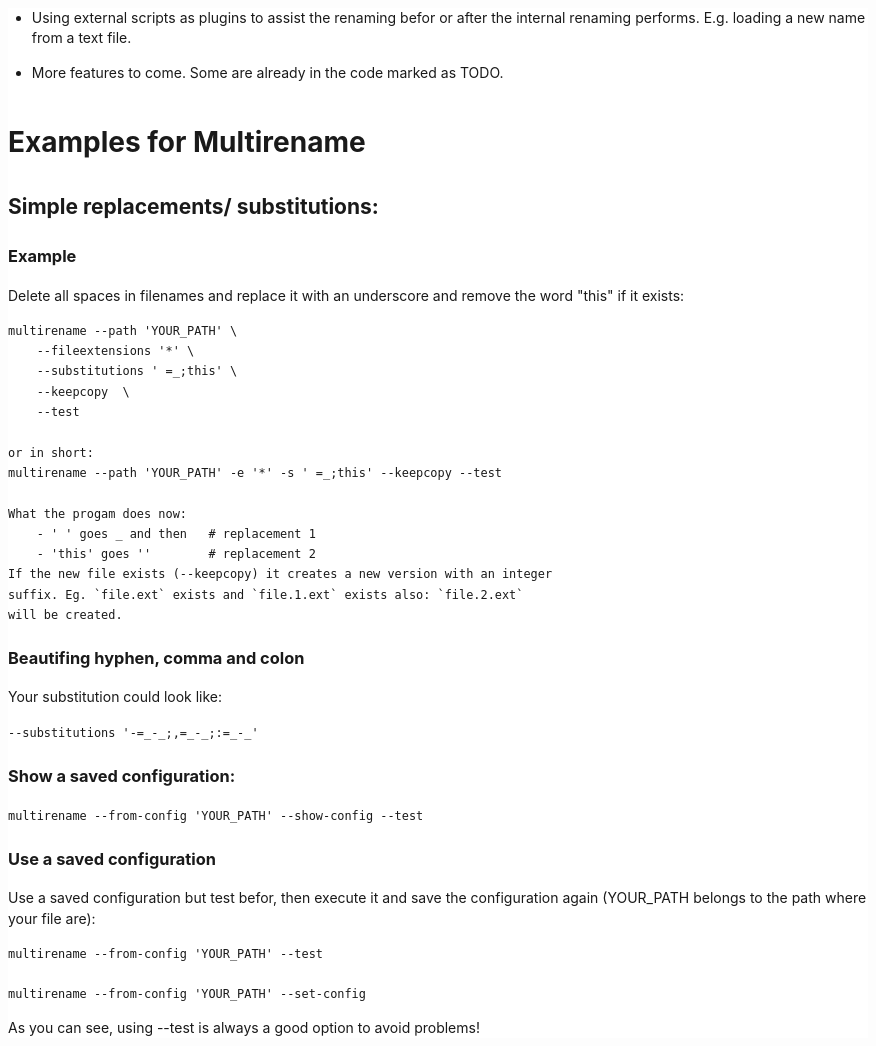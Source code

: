 -   Using external scripts as plugins to assist the renaming befor or after the 
    internal renaming performs. E.g. loading a new name from a text file.

-   More features to come. Some are already in the code marked as TODO.


# Examples for Multirename

## Simple replacements/ substitutions:

### Example

Delete all spaces in filenames and replace it with an underscore and remove the 
word "this" if it exists:

    multirename --path 'YOUR_PATH' \
        --fileextensions '*' \
        --substitutions ' =_;this' \
        --keepcopy  \
        --test

    or in short:
    multirename --path 'YOUR_PATH' -e '*' -s ' =_;this' --keepcopy --test

    What the progam does now:
        - ' ' goes _ and then   # replacement 1
        - 'this' goes ''        # replacement 2
    If the new file exists (--keepcopy) it creates a new version with an integer
    suffix. Eg. `file.ext` exists and `file.1.ext` exists also: `file.2.ext`
    will be created.



### Beautifing hyphen, comma and colon

Your substitution could look like: 

    --substitutions '-=_-_;,=_-_;:=_-_'


### Show a saved configuration:

    multirename --from-config 'YOUR_PATH' --show-config --test


### Use a saved configuration

Use a saved configuration but test befor, then execute it and save the 
configuration again (YOUR_PATH belongs to the path where your file are):

    multirename --from-config 'YOUR_PATH' --test

    multirename --from-config 'YOUR_PATH' --set-config

As you can see, using --test is always a good option to avoid problems!
